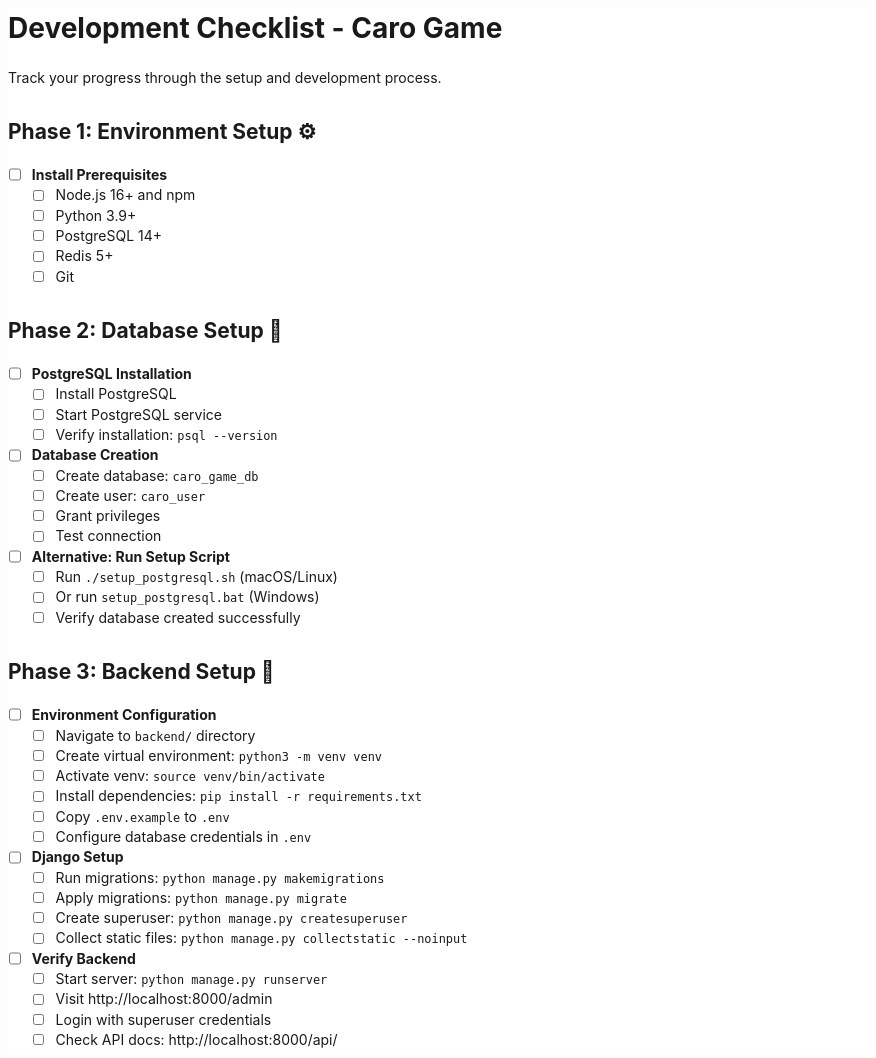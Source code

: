 # Development Checklist - Caro Game

Track your progress through the setup and development process.

## Phase 1: Environment Setup ⚙️

- [ ] **Install Prerequisites**
  - [ ] Node.js 16+ and npm
  - [ ] Python 3.9+
  - [ ] PostgreSQL 14+
  - [ ] Redis 5+
  - [ ] Git

## Phase 2: Database Setup 💾

- [ ] **PostgreSQL Installation**
  - [ ] Install PostgreSQL
  - [ ] Start PostgreSQL service
  - [ ] Verify installation: `psql --version`

- [ ] **Database Creation**
  - [ ] Create database: `caro_game_db`
  - [ ] Create user: `caro_user`
  - [ ] Grant privileges
  - [ ] Test connection

- [ ] **Alternative: Run Setup Script**
  - [ ] Run `./setup_postgresql.sh` (macOS/Linux)
  - [ ] Or run `setup_postgresql.bat` (Windows)
  - [ ] Verify database created successfully

## Phase 3: Backend Setup 🔧

- [ ] **Environment Configuration**
  - [ ] Navigate to `backend/` directory
  - [ ] Create virtual environment: `python3 -m venv venv`
  - [ ] Activate venv: `source venv/bin/activate`
  - [ ] Install dependencies: `pip install -r requirements.txt`
  - [ ] Copy `.env.example` to `.env`
  - [ ] Configure database credentials in `.env`

- [ ] **Django Setup**
  - [ ] Run migrations: `python manage.py makemigrations`
  - [ ] Apply migrations: `python manage.py migrate`
  - [ ] Create superuser: `python manage.py createsuperuser`
  - [ ] Collect static files: `python manage.py collectstatic --noinput`

- [ ] **Verify Backend**
  - [ ] Start server: `python manage.py runserver`
  - [ ] Visit http://localhost:8000/admin
  - [ ] Login with superuser credentials
  - [ ] Check API docs: http://localhost:8000/api/
